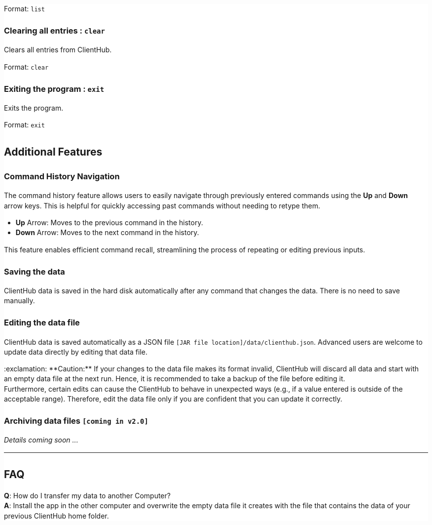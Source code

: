 Format: `list`


### Clearing all entries : `clear`
Clears all entries from ClientHub.

Format: `clear`

### Exiting the program : `exit`
Exits the program.

Format: `exit`

## Additional Features
### Command History Navigation
The command history feature allows users to easily navigate through previously entered commands using the **Up** and **Down** arrow keys. This is helpful for quickly accessing past commands without needing to retype them.

* **Up** Arrow: Moves to the previous command in the history.
* **Down** Arrow: Moves to the next command in the history.

This feature enables efficient command recall, streamlining the process of repeating or editing previous inputs.

### Saving the data

ClientHub data is saved in the hard disk automatically after any command that changes
the data. There is no need to save manually.

### Editing the data file

ClientHub data is saved automatically as a JSON file `[JAR file location]/data/clienthub.json`. Advanced users are welcome to update data directly by editing that data file.

<div markdown="span" class="alert alert-warning">:exclamation: **Caution:**
If your changes to the data file makes its format invalid, ClientHub will discard all data and start with an empty data file at the next run. Hence, it is recommended to take a backup of the file before editing it.<br>
Furthermore, certain edits can cause the ClientHub to behave in unexpected ways (e.g., if a value entered is outside of the acceptable range). Therefore, edit the data file only if you are confident that you can update it correctly.
</div>

### Archiving data files `[coming in v2.0]`

_Details coming soon ..._

--------------------------------------------------------------------------------------------------------------------

## FAQ

**Q**: How do I transfer my data to another Computer?<br>
**A**: Install the app in the other computer and overwrite the empty data file it creates with the file that contains the data of your previous ClientHub home folder.
